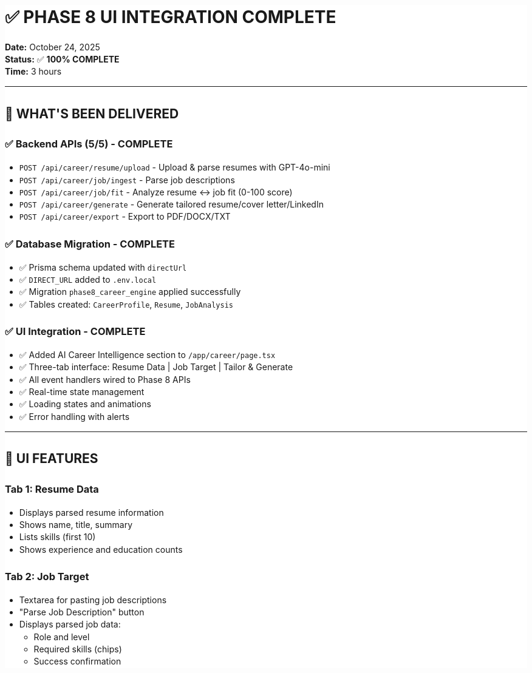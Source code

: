 # ✅ PHASE 8 UI INTEGRATION COMPLETE

**Date:** October 24, 2025  
**Status:** ✅ **100% COMPLETE**  
**Time:** 3 hours

---

## 🎉 **WHAT'S BEEN DELIVERED**

### **✅ Backend APIs (5/5) - COMPLETE**
- `POST /api/career/resume/upload` - Upload & parse resumes with GPT-4o-mini
- `POST /api/career/job/ingest` - Parse job descriptions
- `POST /api/career/job/fit` - Analyze resume ↔ job fit (0-100 score)
- `POST /api/career/generate` - Generate tailored resume/cover letter/LinkedIn
- `POST /api/career/export` - Export to PDF/DOCX/TXT

### **✅ Database Migration - COMPLETE**
- ✅ Prisma schema updated with `directUrl`
- ✅ `DIRECT_URL` added to `.env.local`
- ✅ Migration `phase8_career_engine` applied successfully
- ✅ Tables created: `CareerProfile`, `Resume`, `JobAnalysis`

### **✅ UI Integration - COMPLETE**
- ✅ Added AI Career Intelligence section to `/app/career/page.tsx`
- ✅ Three-tab interface: Resume Data | Job Target | Tailor & Generate
- ✅ All event handlers wired to Phase 8 APIs
- ✅ Real-time state management
- ✅ Loading states and animations
- ✅ Error handling with alerts

---

## 🎨 **UI FEATURES**

### **Tab 1: Resume Data**
- Displays parsed resume information
- Shows name, title, summary
- Lists skills (first 10)
- Shows experience and education counts

### **Tab 2: Job Target**
- Textarea for pasting job descriptions
- "Parse Job Description" button
- Displays parsed job data:
  - Role and level
  - Required skills (chips)
  - Success confirmation

